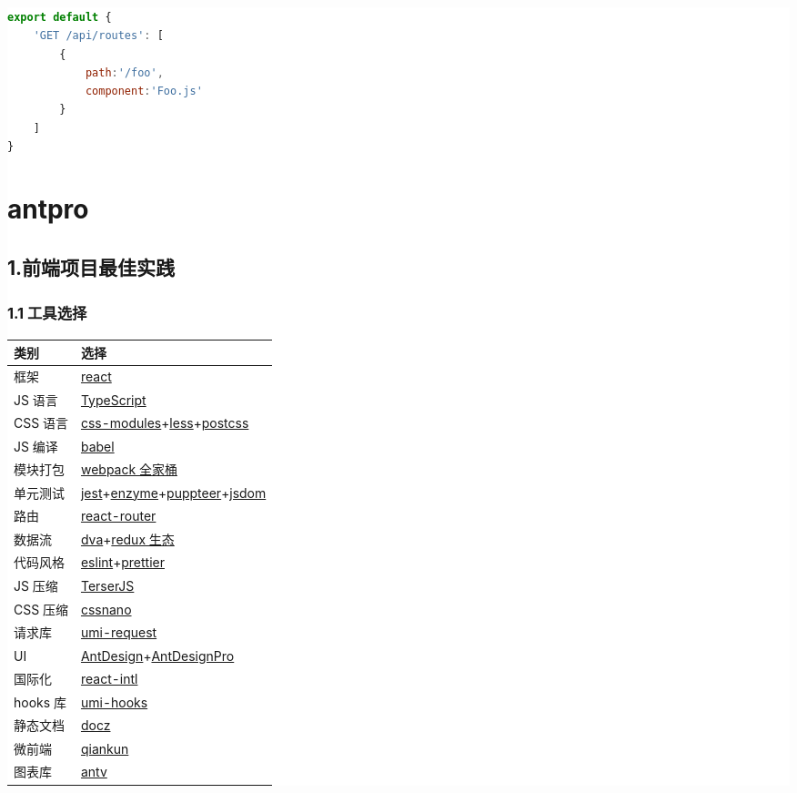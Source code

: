 ```js
export default {
    'GET /api/routes': [
        {
            path:'/foo',
            component:'Foo.js'
        }
    ]
}
```

# antpro

## 1.前端项目最佳实践

### 1.1 工具选择

| 类别     | 选择                                                         |
| :------- | :----------------------------------------------------------- |
| 框架     | [react](https://reactjs.org/)                                |
| JS 语言  | [TypeScript](http://www.typescriptlang.org/)                 |
| CSS 语言 | [css-modules](https://github.com/css-modules/css-modules)+[less](http://lesscss.org/)+[postcss](https://github.com/postcss/postcss) |
| JS 编译  | [babel](https://www.babeljs.cn/)                             |
| 模块打包 | [webpack 全家桶](https://webpack.github.io/)                 |
| 单元测试 | [jest](https://github.com/facebook/jest)+[enzyme](https://github.com/airbnb/enzyme)+[puppteer](https://github.com/puppeteer/puppeteer)+[jsdom](https://github.com/jsdom/jsdom) |
| 路由     | [react-router](https://github.com/ReactTraining/react-router) |
| 数据流   | [dva](https://dvajs.com/)+[redux 生态](https://www.redux.org.cn/) |
| 代码风格 | [eslint](https://eslint.org/)+[prettier](https://prettier.io/) |
| JS 压缩  | [TerserJS](https://github.com/terser/terser)                 |
| CSS 压缩 | [cssnano](https://github.com/cssnano/cssnano)                |
| 请求库   | [umi-request](https://github.com/umijs/umi-request#readme)   |
| UI       | [AntDesign](https://ant.design/docs/react/introduce-cn)+[AntDesignPro](https://pro.ant.design/index-cn) |
| 国际化   | [react-intl](https://github.com/formatjs/react-intl)         |
| hooks 库 | [umi-hooks](https://hooks.umijs.org/)                        |
| 静态文档 | [docz](https://www.docz.site/)                               |
| 微前端   | [qiankun](https://github.com/umijs/qiankun)                  |
| 图表库   | [antv](https://antv.vision/)                                 |
